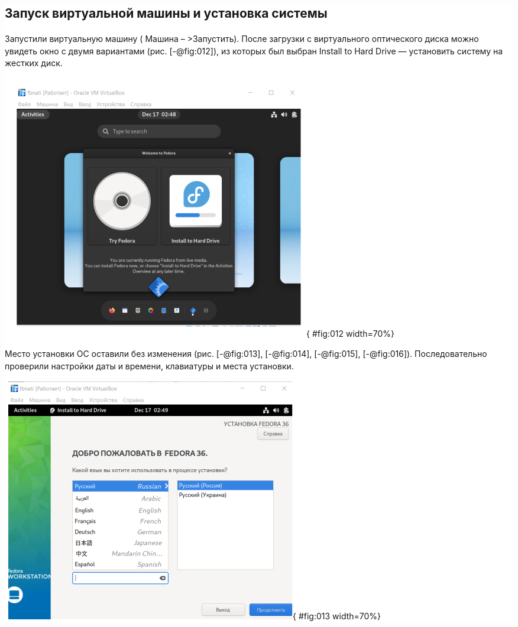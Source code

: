 
## Запуск виртуальной машины и установка системы
Запустили виртуальную машину ( Машина – >Запустить).
После загрузки с виртуального оптического диска можно увидеть окно с двумя 
вариантами (рис. [-@fig:012]), из которых был выбран Install to Hard Drive — установить систему 
на жестких диск.

![.](image/12.png){ #fig:012 width=70%}

Место установки ОС оставили без изменения (рис. [-@fig:013], [-@fig:014], [-@fig:015], [-@fig:016]). 
Последовательно проверили настройки даты и времени, клавиатуры и места установки.

![.](image/13.png){ #fig:013 width=70%}
